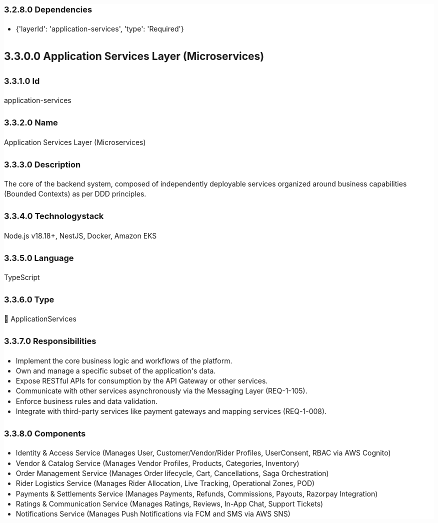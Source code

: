### 3.2.8.0 Dependencies

- {'layerId': 'application-services', 'type': 'Required'}

## 3.3.0.0 Application Services Layer (Microservices)

### 3.3.1.0 Id

application-services

### 3.3.2.0 Name

Application Services Layer (Microservices)

### 3.3.3.0 Description

The core of the backend system, composed of independently deployable services organized around business capabilities (Bounded Contexts) as per DDD principles.

### 3.3.4.0 Technologystack

Node.js v18.18+, NestJS, Docker, Amazon EKS

### 3.3.5.0 Language

TypeScript

### 3.3.6.0 Type

🔹 ApplicationServices

### 3.3.7.0 Responsibilities

- Implement the core business logic and workflows of the platform.
- Own and manage a specific subset of the application's data.
- Expose RESTful APIs for consumption by the API Gateway or other services.
- Communicate with other services asynchronously via the Messaging Layer (REQ-1-105).
- Enforce business rules and data validation.
- Integrate with third-party services like payment gateways and mapping services (REQ-1-008).

### 3.3.8.0 Components

- Identity & Access Service (Manages User, Customer/Vendor/Rider Profiles, UserConsent, RBAC via AWS Cognito)
- Vendor & Catalog Service (Manages Vendor Profiles, Products, Categories, Inventory)
- Order Management Service (Manages Order lifecycle, Cart, Cancellations, Saga Orchestration)
- Rider Logistics Service (Manages Rider Allocation, Live Tracking, Operational Zones, POD)
- Payments & Settlements Service (Manages Payments, Refunds, Commissions, Payouts, Razorpay Integration)
- Ratings & Communication Service (Manages Ratings, Reviews, In-App Chat, Support Tickets)
- Notifications Service (Manages Push Notifications via FCM and SMS via AWS SNS)
